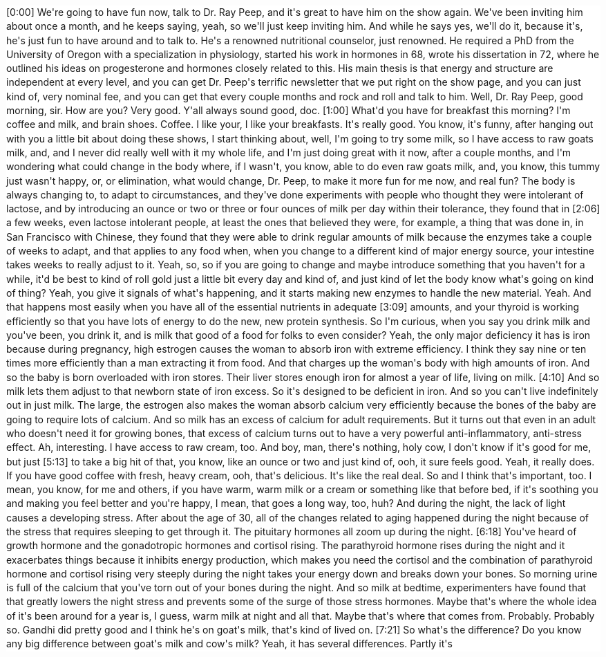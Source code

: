  [0:00] We're going to have fun now, talk to Dr. Ray Peep, and it's great to have him on the show again. We've been inviting him about once a month, and he keeps saying, yeah, so we'll just keep inviting him. And while he says yes, we'll do it, because it's, he's just fun to have around and to talk to. He's a renowned nutritional counselor, just renowned. He required a PhD from the University of Oregon with a specialization in physiology, started his work in hormones in 68, wrote his dissertation in 72, where he outlined his ideas on progesterone and hormones closely related to this. His main thesis is that energy and structure are independent at every level, and you can get Dr. Peep's terrific newsletter that we put right on the show page, and you can just kind of, very nominal fee, and you can get that every couple months and rock and roll and talk to him. Well, Dr. Ray Peep, good morning, sir. How are you? Very good. Y'all always sound good, doc. [1:00] What'd you have for breakfast this morning? I'm coffee and milk, and brain shoes. Coffee. I like your, I like your breakfasts. It's really good. You know, it's funny, after hanging out with you a little bit about doing these shows, I start thinking about, well, I'm going to try some milk, so I have access to raw goats milk, and, and I never did really well with it my whole life, and I'm just doing great with it now, after a couple months, and I'm wondering what could change in the body where, if I wasn't, you know, able to do even raw goats milk, and, you know, this tummy just wasn't happy, or, or elimination, what would change, Dr. Peep, to make it more fun for me now, and real fun? The body is always changing to, to adapt to circumstances, and they've done experiments with people who thought they were intolerant of lactose, and by introducing an ounce or two or three or four ounces of milk per day within their tolerance, they found that in [2:06] a few weeks, even lactose intolerant people, at least the ones that believed they were, for example, a thing that was done in, in San Francisco with Chinese, they found that they were able to drink regular amounts of milk because the enzymes take a couple of weeks to adapt, and that applies to any food when, when you change to a different kind of major energy source, your intestine takes weeks to really adjust to it. Yeah, so, so if you are going to change and maybe introduce something that you haven't for a while, it'd be best to kind of roll gold just a little bit every day and kind of, and just kind of let the body know what's going on kind of thing? Yeah, you give it signals of what's happening, and it starts making new enzymes to handle the new material. Yeah. And that happens most easily when you have all of the essential nutrients in adequate [3:09] amounts, and your thyroid is working efficiently so that you have lots of energy to do the new, new protein synthesis. So I'm curious, when you say you drink milk and you've been, you drink it, and is milk that good of a food for folks to even consider? Yeah, the only major deficiency it has is iron because during pregnancy, high estrogen causes the woman to absorb iron with extreme efficiency. I think they say nine or ten times more efficiently than a man extracting it from food. And that charges up the woman's body with high amounts of iron. And so the baby is born overloaded with iron stores. Their liver stores enough iron for almost a year of life, living on milk. [4:10] And so milk lets them adjust to that newborn state of iron excess. So it's designed to be deficient in iron. And so you can't live indefinitely out in just milk. The large, the estrogen also makes the woman absorb calcium very efficiently because the bones of the baby are going to require lots of calcium. And so milk has an excess of calcium for adult requirements. But it turns out that even in an adult who doesn't need it for growing bones, that excess of calcium turns out to have a very powerful anti-inflammatory, anti-stress effect. Ah, interesting. I have access to raw cream, too. And boy, man, there's nothing, holy cow, I don't know if it's good for me, but just [5:13] to take a big hit of that, you know, like an ounce or two and just kind of, ooh, it sure feels good. Yeah, it really does. If you have good coffee with fresh, heavy cream, ooh, that's delicious. It's like the real deal. So and I think that's important, too. I mean, you know, for me and others, if you have warm, warm milk or a cream or something like that before bed, if it's soothing you and making you feel better and you're happy, I mean, that goes a long way, too, huh? And during the night, the lack of light causes a developing stress. After about the age of 30, all of the changes related to aging happened during the night because of the stress that requires sleeping to get through it. The pituitary hormones all zoom up during the night. [6:18] You've heard of growth hormone and the gonadotropic hormones and cortisol rising. The parathyroid hormone rises during the night and it exacerbates things because it inhibits energy production, which makes you need the cortisol and the combination of parathyroid hormone and cortisol rising very steeply during the night takes your energy down and breaks down your bones. So morning urine is full of the calcium that you've torn out of your bones during the night. And so milk at bedtime, experimenters have found that that greatly lowers the night stress and prevents some of the surge of those stress hormones. Maybe that's where the whole idea of it's been around for a year is, I guess, warm milk at night and all that. Maybe that's where that comes from. Probably. Probably so. Gandhi did pretty good and I think he's on goat's milk, that's kind of lived on. [7:21] So what's the difference? Do you know any big difference between goat's milk and cow's milk? Yeah, it has several differences. Partly it's